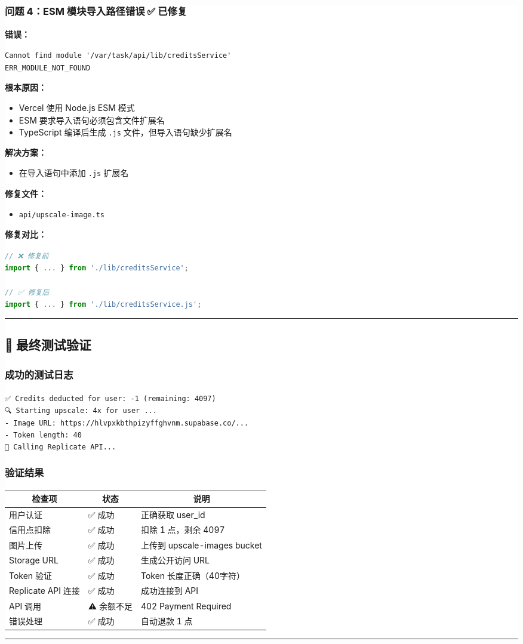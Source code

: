 
### 问题 4：ESM 模块导入路径错误 ✅ 已修复

**错误：**
```
Cannot find module '/var/task/api/lib/creditsService'
ERR_MODULE_NOT_FOUND
```

**根本原因：**
- Vercel 使用 Node.js ESM 模式
- ESM 要求导入语句必须包含文件扩展名
- TypeScript 编译后生成 `.js` 文件，但导入语句缺少扩展名

**解决方案：**
- 在导入语句中添加 `.js` 扩展名

**修复文件：**
- `api/upscale-image.ts`

**修复对比：**
```typescript
// ❌ 修复前
import { ... } from './lib/creditsService';

// ✅ 修复后
import { ... } from './lib/creditsService.js';
```

---

## 🧪 最终测试验证

### 成功的测试日志

```
✅ Credits deducted for user: -1 (remaining: 4097)
🔍 Starting upscale: 4x for user ...
- Image URL: https://hlvpxkbthpizyffghvnm.supabase.co/...
- Token length: 40
🚀 Calling Replicate API...
```

### 验证结果

| 检查项 | 状态 | 说明 |
|--------|------|------|
| 用户认证 | ✅ 成功 | 正确获取 user_id |
| 信用点扣除 | ✅ 成功 | 扣除 1 点，剩余 4097 |
| 图片上传 | ✅ 成功 | 上传到 upscale-images bucket |
| Storage URL | ✅ 成功 | 生成公开访问 URL |
| Token 验证 | ✅ 成功 | Token 长度正确（40字符）|
| Replicate API 连接 | ✅ 成功 | 成功连接到 API |
| API 调用 | ⚠️ 余额不足 | 402 Payment Required |
| 错误处理 | ✅ 成功 | 自动退款 1 点 |

---
